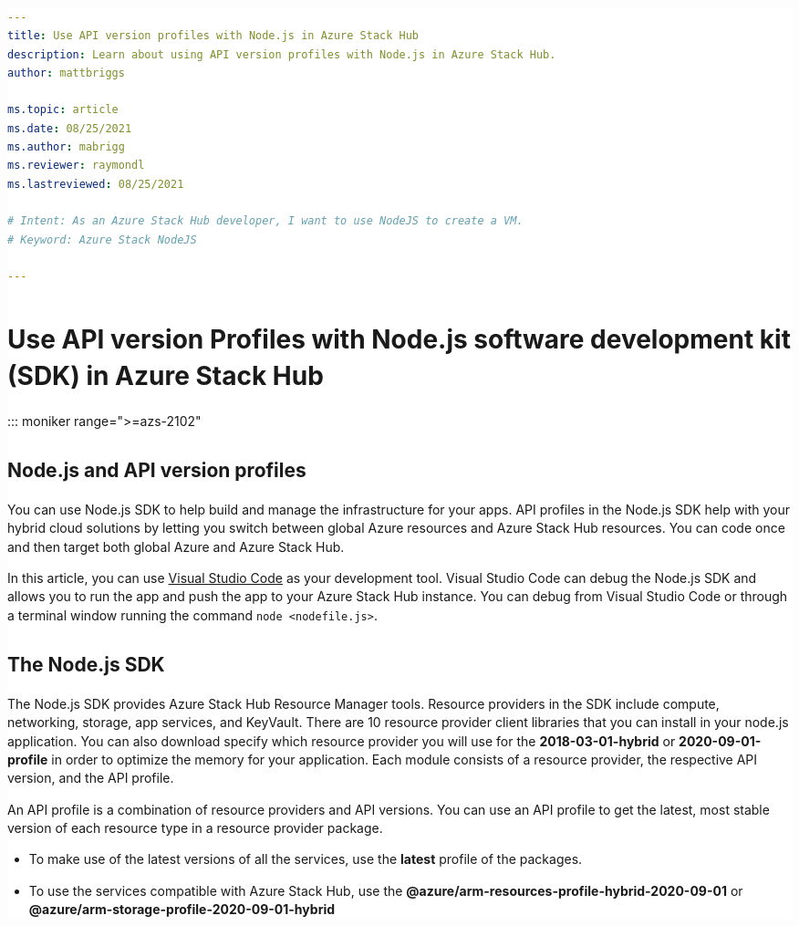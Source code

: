 ```yaml
---
title: Use API version profiles with Node.js in Azure Stack Hub 
description: Learn about using API version profiles with Node.js in Azure Stack Hub.
author: mattbriggs

ms.topic: article
ms.date: 08/25/2021
ms.author: mabrigg
ms.reviewer: raymondl
ms.lastreviewed: 08/25/2021

# Intent: As an Azure Stack Hub developer, I want to use NodeJS to create a VM.
# Keyword: Azure Stack NodeJS

---
```



# Use API version Profiles with Node.js software development kit (SDK) in Azure Stack Hub
::: moniker range=">=azs-2102"
## Node.js and API version profiles

You can use Node.js SDK to help build and manage the infrastructure for your apps. API profiles in the Node.js SDK help with your hybrid cloud solutions by letting you switch between global Azure resources and Azure Stack Hub resources. You can code once and then target both global Azure and Azure Stack Hub. 

In this article, you can use [Visual Studio Code](https://code.visualstudio.com/) as your development tool. Visual Studio Code can debug the Node.js SDK and allows you to run the app and push the app to your Azure Stack Hub instance. You can debug from Visual Studio Code or through a terminal window running the command `node <nodefile.js>`.

## The Node.js SDK

The Node.js SDK provides Azure Stack Hub Resource Manager tools. Resource providers in the SDK include compute, networking, storage, app services, and KeyVault. There are 10 resource provider client libraries that you can install in your node.js application. You can also download specify which resource provider you will use for the **2018-03-01-hybrid** or **2020-09-01-profile** in order to optimize the memory for your application. Each module consists of a resource provider, the respective API version, and the API profile. 

An API profile is a combination of resource providers and API versions. You can use an API profile to get the latest, most stable version of each resource type in a resource provider package.

  -   To make use of the latest versions of all the services, use the **latest** profile of the packages.

  -   To use the services compatible with Azure Stack Hub, use the **\@azure/arm-resources-profile-hybrid-2020-09-01** or **\@azure/arm-storage-profile-2020-09-01-hybrid**

